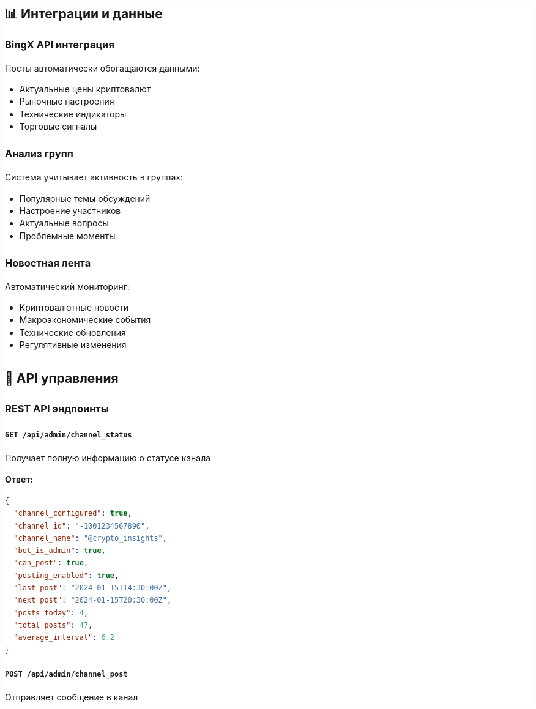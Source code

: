 ## 📊 **Интеграции и данные**

### **BingX API интеграция**
Посты автоматически обогащаются данными:
- Актуальные цены криптовалют
- Рыночные настроения
- Технические индикаторы
- Торговые сигналы

### **Анализ групп**
Система учитывает активность в группах:
- Популярные темы обсуждений
- Настроение участников
- Актуальные вопросы
- Проблемные моменты

### **Новостная лента**
Автоматический мониторинг:
- Криптовалютные новости
- Макроэкономические события
- Технические обновления
- Регулятивные изменения

## 🔧 **API управления**

### **REST API эндпоинты**

#### **`GET /api/admin/channel_status`**
Получает полную информацию о статусе канала

**Ответ:**
```json
{
  "channel_configured": true,
  "channel_id": "-1001234567890",
  "channel_name": "@crypto_insights",
  "bot_is_admin": true,
  "can_post": true,
  "posting_enabled": true,
  "last_post": "2024-01-15T14:30:00Z",
  "next_post": "2024-01-15T20:30:00Z",
  "posts_today": 4,
  "total_posts": 47,
  "average_interval": 6.2
}
```

#### **`POST /api/admin/channel_post`**
Отправляет сообщение в канал
